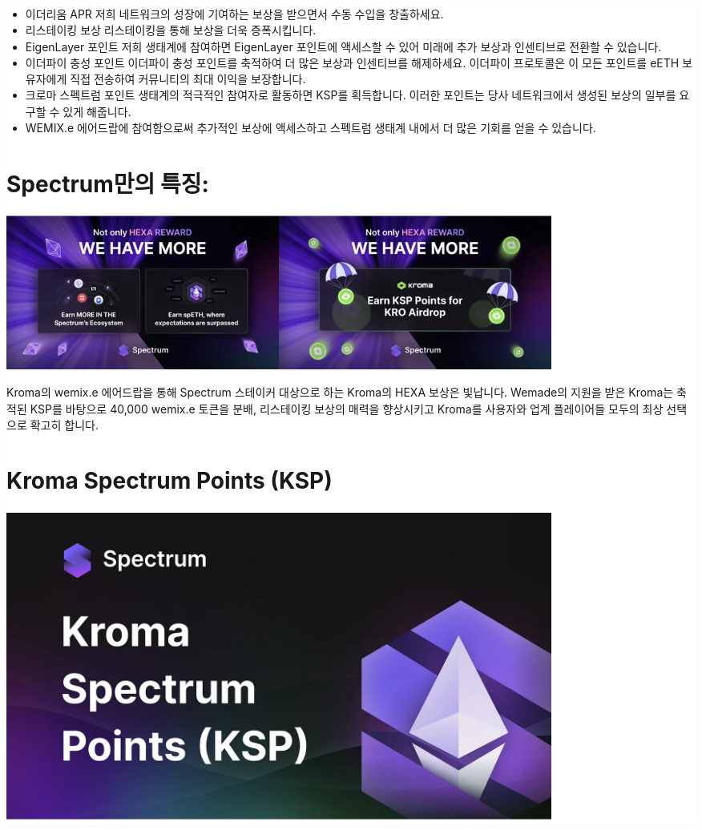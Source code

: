 

- 이더리움 APR
저희 네트워크의 성장에 기여하는 보상을 받으면서 수동 수입을 창출하세요.
- 리스테이킹 보상
리스테이킹을 통해 보상을 더욱 증폭시킵니다.
- EigenLayer 포인트
저희 생태계에 참여하면 EigenLayer 포인트에 액세스할 수 있어 미래에 추가 보상과 인센티브로 전환할 수 있습니다.
- 이더파이 충성 포인트
이더파이 충성 포인트를 축적하여 더 많은 보상과 인센티브를 해제하세요. 이더파이 프로토콜은 이 모든 포인트를 eETH 보유자에게 직접 전송하여 커뮤니티의 최대 이익을 보장합니다.
- 크로마 스펙트럼 포인트
생태계의 적극적인 참여자로 활동하면 KSP를 획득합니다. 이러한 포인트는 당사 네트워크에서 생성된 보상의 일부를 요구할 수 있게 해줍니다.
- WEMIX.e
에어드랍에 참여함으로써 추가적인 보상에 액세스하고 스펙트럼 생태계 내에서 더 많은 기회를 얻을 수 있습니다.

# Spectrum만의 특징:

![KromaSpectrumStakeyourETHSpectrumyourYield](/assets/img/2024-05-16-KromaSpectrumStakeyourETHSpectrumyourYield_3.png)

Kroma의 wemix.e 에어드랍을 통해 Spectrum 스테이커 대상으로 하는 Kroma의 HEXA 보상은 빛납니다. Wemade의 지원을 받은 Kroma는 축적된 KSP를 바탕으로 40,000 wemix.e 토큰을 분배, 리스테이킹 보상의 매력을 향상시키고 Kroma를 사용자와 업계 플레이어들 모두의 최상 선택으로 확고히 합니다.



# Kroma Spectrum Points (KSP)

![Kroma Spectrum Points](/assets/img/2024-05-16-KromaSpectrumStakeyourETHSpectrumyourYield_4.png)
